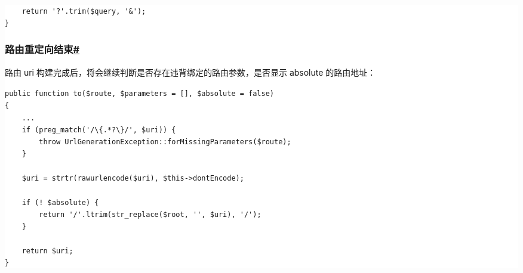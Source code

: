         return '?'.trim($query, '&');
    }

### **路由重定向结束**[#][23]

路由 uri 构建完成后，将会继续判断是否存在违背绑定的路由参数，是否显示 absolute 的路由地址：

    public function to($route, $parameters = [], $absolute = false)
    {
        ...
        if (preg_match('/\{.*?\}/', $uri)) {
            throw UrlGenerationException::forMissingParameters($route);
        }
    
        $uri = strtr(rawurlencode($uri), $this->dontEncode);
    
        if (! $absolute) {
            return '/'.ltrim(str_replace($root, '', $uri), '/');
        }
    
        return $uri;
    }

[0]: #前言
[1]: #URI-重定向
[2]: #重定向到-uri
[3]: #强制-https
[4]: #强制域名
[5]: #路径自定义
[6]: #路由重定向
[7]: #非域名路径
[8]: #重定向端口号
[9]: #重定向路径参数绑定
[10]: #重定向路由-querystring-添加
[11]: #fragment-重定向
[12]: #路由-action-重定向
[13]: #UrlRoutable-参数绑定
[14]: #URI-重定向源码分析
[15]: #重定向-scheme
[16]: #重定向-domain
[17]: #重定向-path
[18]: #路由重定向源码分析
[19]: #路由重定向-scheme
[20]: #路由重定向-domain
[21]: #路由重定向参数绑定
[22]: #路由重定向-queryString
[23]: #路由重定向结束